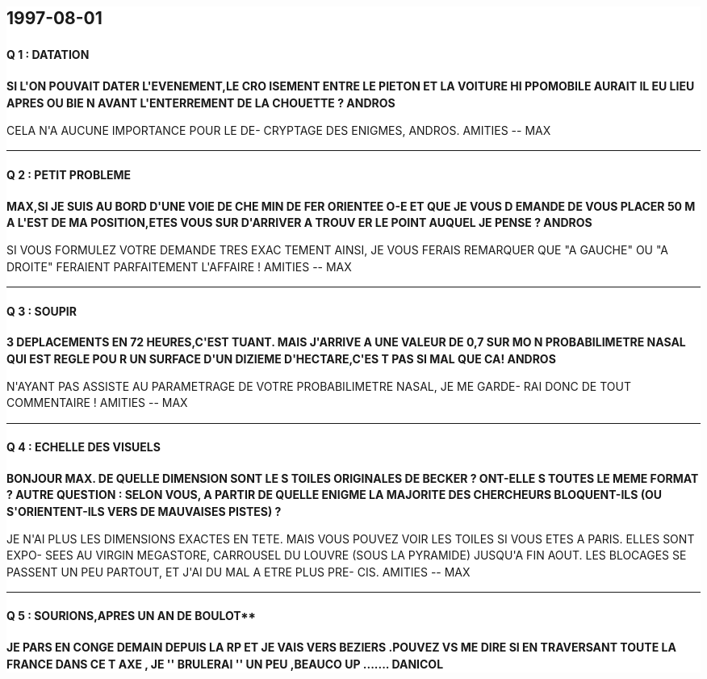## 1997-08-01

#### Q 1 : DATATION

**SI L'ON POUVAIT DATER L'EVENEMENT,LE CRO ISEMENT ENTRE
 LE PIETON ET LA VOITURE HI PPOMOBILE AURAIT IL EU LIEU APRES OU BIE N
AVANT L'ENTERREMENT DE LA CHOUETTE ? ANDROS**

CELA N'A AUCUNE IMPORTANCE POUR LE DE- CRYPTAGE DES ENIGMES, ANDROS. AMITIES -- MAX

---

#### Q 2 : PETIT PROBLEME

**MAX,SI JE SUIS AU BORD D'UNE VOIE DE CHE MIN DE FER
ORIENTEE O-E ET QUE JE VOUS D EMANDE DE VOUS PLACER 50 M A L'EST DE MA
POSITION,ETES VOUS SUR D'ARRIVER A TROUV ER LE POINT AUQUEL JE PENSE ?
ANDROS**

SI VOUS FORMULEZ VOTRE DEMANDE TRES EXAC TEMENT AINSI,
 JE VOUS FERAIS REMARQUER QUE "A GAUCHE" OU "A DROITE" FERAIENT
PARFAITEMENT L'AFFAIRE ! AMITIES -- MAX

---

#### Q 3 : SOUPIR

**3 DEPLACEMENTS EN 72 HEURES,C'EST TUANT. MAIS J'ARRIVE
 A UNE VALEUR DE 0,7 SUR MO N PROBABILIMETRE NASAL QUI EST REGLE POU R
UN SURFACE D'UN DIZIEME D'HECTARE,C'ES T PAS SI MAL QUE CA! ANDROS**

N'AYANT PAS ASSISTE AU PARAMETRAGE DE  VOTRE PROBABILIMETRE NASAL, JE ME GARDE- RAI DONC DE TOUT COMMENTAIRE ! AMITIES -- MAX

---

#### Q 4 : ECHELLE DES VISUELS

**BONJOUR MAX. DE QUELLE DIMENSION SONT LE S TOILES
ORIGINALES DE BECKER ? ONT-ELLE S TOUTES LE MEME FORMAT ? AUTRE QUESTION
 : SELON VOUS, A PARTIR DE QUELLE ENIGME LA MAJORITE DES CHERCHEURS
BLOQUENT-ILS (OU S'ORIENTENT-ILS VERS DE MAUVAISES PISTES) ?**

JE N'AI PLUS LES DIMENSIONS EXACTES EN TETE. MAIS VOUS
 POUVEZ VOIR LES TOILES SI VOUS ETES A PARIS. ELLES SONT EXPO- SEES AU
VIRGIN MEGASTORE, CARROUSEL DU LOUVRE (SOUS LA PYRAMIDE) JUSQU'A FIN
AOUT. LES BLOCAGES SE PASSENT UN PEU PARTOUT, ET J'AI DU MAL A ETRE PLUS
 PRE- CIS. AMITIES -- MAX

---

#### Q 5 : SOURIONS,APRES UN AN DE BOULOT**

**JE PARS EN CONGE DEMAIN DEPUIS LA RP ET  JE VAIS VERS
BEZIERS .POUVEZ VS ME DIRE  SI EN TRAVERSANT TOUTE LA FRANCE DANS CE T
AXE , JE '' BRULERAI '' UN PEU ,BEAUCO UP ....... DANICOL**
